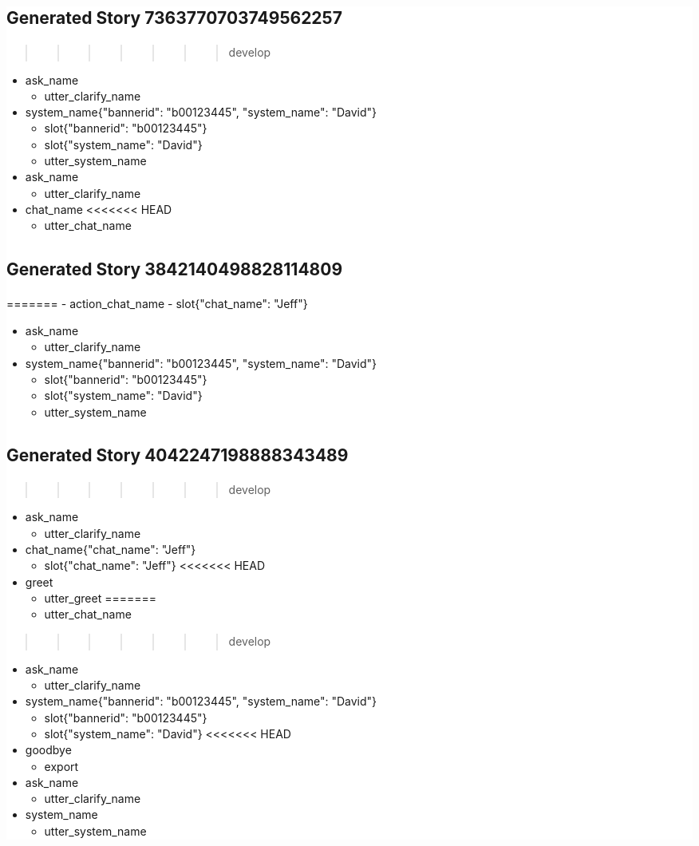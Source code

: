 ## Generated Story 7363770703749562257
>>>>>>> develop
* ask_name
    - utter_clarify_name
* system_name{"bannerid": "b00123445", "system_name": "David"}
    - slot{"bannerid": "b00123445"}
    - slot{"system_name": "David"}
    - utter_system_name
* ask_name
    - utter_clarify_name
* chat_name
<<<<<<< HEAD
    - utter_chat_name

## Generated Story 3842140498828114809
=======
    - action_chat_name
    - slot{"chat_name": "Jeff"}
* ask_name
    - utter_clarify_name
* system_name{"bannerid": "b00123445", "system_name": "David"}
    - slot{"bannerid": "b00123445"}
    - slot{"system_name": "David"}
    - utter_system_name

## Generated Story 4042247198888343489
>>>>>>> develop
* ask_name
    - utter_clarify_name
* chat_name{"chat_name": "Jeff"}
    - slot{"chat_name": "Jeff"}
<<<<<<< HEAD
* greet
    - utter_greet
=======
    - utter_chat_name
>>>>>>> develop
* ask_name
    - utter_clarify_name
* system_name{"bannerid": "b00123445", "system_name": "David"}
    - slot{"bannerid": "b00123445"}
    - slot{"system_name": "David"}
<<<<<<< HEAD
* goodbye
    - export
* ask_name
    - utter_clarify_name
* system_name
    - utter_system_name
